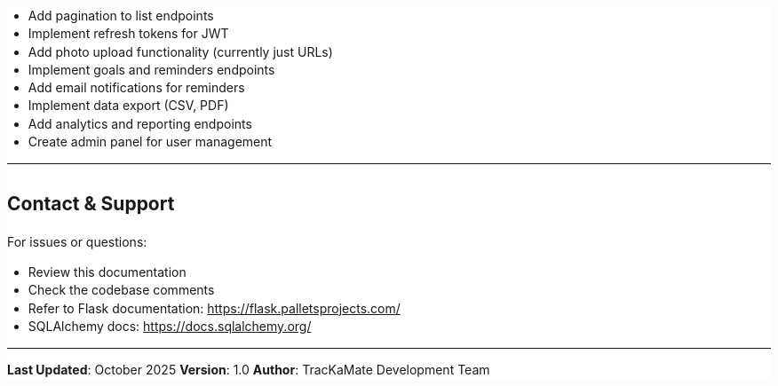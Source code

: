 - Add pagination to list endpoints
- Implement refresh tokens for JWT
- Add photo upload functionality (currently just URLs)
- Implement goals and reminders endpoints
- Add email notifications for reminders
- Implement data export (CSV, PDF)
- Add analytics and reporting endpoints
- Create admin panel for user management

---

## Contact & Support

For issues or questions:
- Review this documentation
- Check the codebase comments
- Refer to Flask documentation: https://flask.palletsprojects.com/
- SQLAlchemy docs: https://docs.sqlalchemy.org/

---

**Last Updated**: October 2025
**Version**: 1.0
**Author**: TracKaMate Development Team
